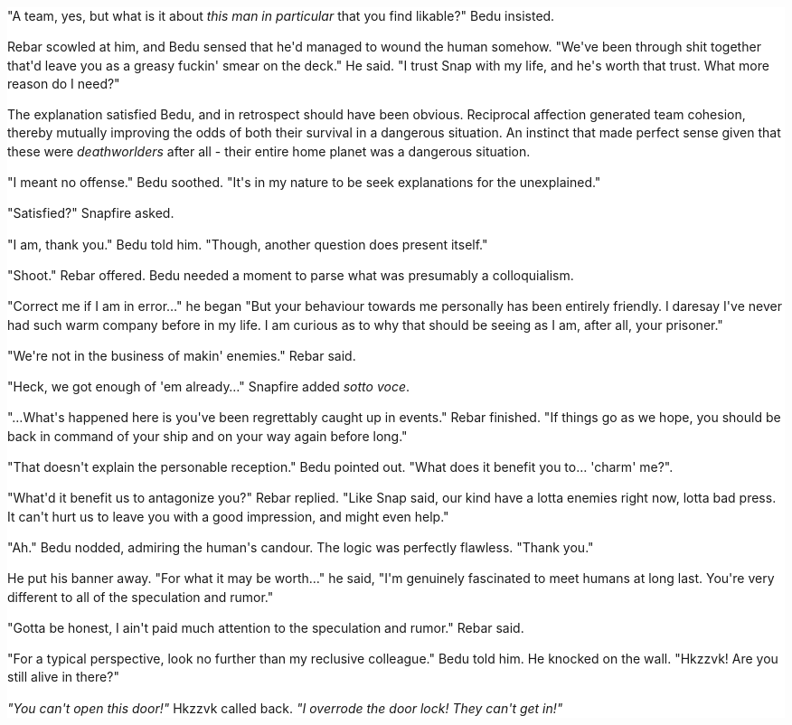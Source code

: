 "A team, yes, but what is it about _this man in particular_ that you find
likable?" Bedu insisted.

Rebar scowled at him, and Bedu sensed that he'd managed to wound the human
somehow. "We've been through shit together that'd leave you as a greasy
fuckin' smear on the deck." He said. "I trust Snap with my life, and he's
worth that trust. What more reason do I need?"

The explanation satisfied Bedu, and in retrospect should have been obvious.
Reciprocal affection generated team cohesion, thereby mutually improving the
odds of both their survival in a dangerous situation. An instinct that made
perfect sense given that these were _deathworlders_ after all - their entire
home planet was a dangerous situation.

"I meant no offense." Bedu soothed. "It's in my nature to be seek explanations
for the unexplained."

"Satisfied?" Snapfire asked.

"I am, thank you." Bedu told him. "Though, another question does present
itself."

"Shoot." Rebar offered. Bedu needed a moment to parse what was presumably a
colloquialism.

"Correct me if I am in error…" he began "But your behaviour towards me
personally has been entirely friendly. I daresay I've never had such warm
company before in my life. I am curious as to why that should be seeing as I
am, after all, your prisoner."

"We're not in the business of makin' enemies." Rebar said.

"Heck, we got enough of 'em already…" Snapfire added _sotto voce_.

"…What's happened here is you've been regrettably caught up in events." Rebar
finished. "If things go as we hope, you should be back in command of your ship
and on your way again before long."

"That doesn't explain the personable reception." Bedu pointed out. "What does
it benefit you to… 'charm' me?".

"What'd it benefit us to antagonize you?" Rebar replied. "Like Snap said, our
kind have a lotta enemies right now, lotta bad press. It can't hurt us to
leave you with a good impression, and might even help."

"Ah." Bedu nodded, admiring the human's candour. The logic was perfectly
flawless. "Thank you."

He put his banner away. "For what it may be worth…" he said, "I'm genuinely
fascinated to meet humans at long last. You're very different to all of the
speculation and rumor."

"Gotta be honest, I ain't paid much attention to the speculation and rumor."
Rebar said.

"For a typical perspective, look no further than my reclusive colleague." Bedu
told him. He knocked on the wall. "Hkzzvk! Are you still alive in there?"

_"You can't open this door!"_ Hkzzvk called back. _"I overrode the door lock!
They can't get in!"_
